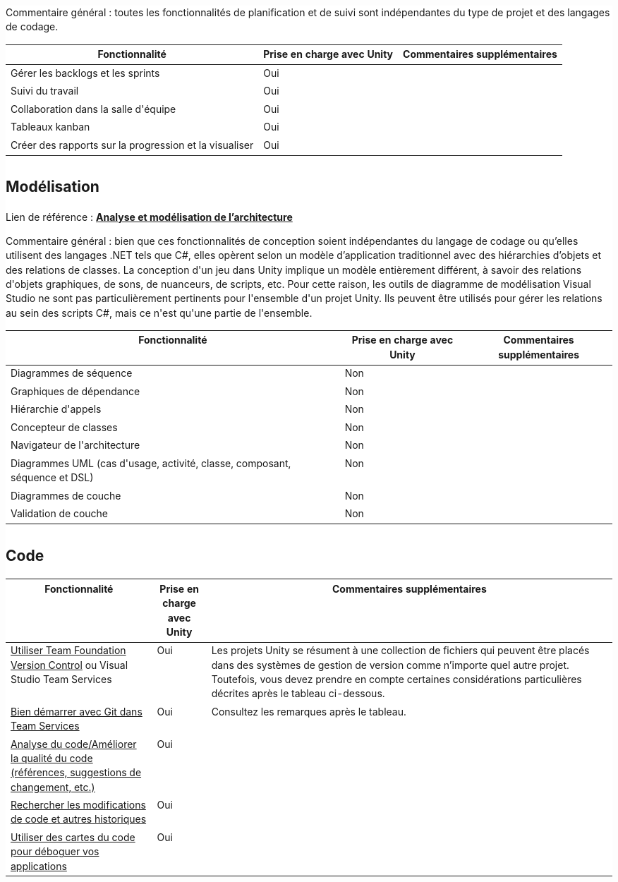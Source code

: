  Commentaire général : toutes les fonctionnalités de planification et de suivi sont indépendantes du type de projet et des langages de codage.  
  
|Fonctionnalité|Prise en charge avec Unity|Commentaires supplémentaires|  
|-------------|--------------------------|-------------------------|  
|Gérer les backlogs et les sprints|Oui||  
|Suivi du travail|Oui||  
|Collaboration dans la salle d'équipe|Oui||  
|Tableaux kanban|Oui||  
|Créer des rapports sur la progression et la visualiser|Oui||  
  
## <a name="modeling"></a>Modélisation  
 Lien de référence : **[Analyse et modélisation de l’architecture](../modeling/analyze-and-model-your-architecture.md)**  
  
 Commentaire général : bien que ces fonctionnalités de conception soient indépendantes du langage de codage ou qu’elles utilisent des langages .NET tels que C#, elles opèrent selon un modèle d’application traditionnel avec des hiérarchies d’objets et des relations de classes. La conception d'un jeu dans Unity implique un modèle entièrement différent, à savoir des relations d'objets graphiques, de sons, de nuanceurs, de scripts, etc. Pour cette raison, les outils de diagramme de modélisation Visual Studio ne sont pas particulièrement pertinents pour l'ensemble d'un projet Unity. Ils peuvent être utilisés pour gérer les relations au sein des scripts C#, mais ce n'est qu'une partie de l'ensemble.  
  
|Fonctionnalité|Prise en charge avec Unity|Commentaires supplémentaires|  
|-------------|--------------------------|-------------------------|  
|Diagrammes de séquence|Non||  
|Graphiques de dépendance|Non||  
|Hiérarchie d'appels|Non||  
|Concepteur de classes|Non||  
|Navigateur de l'architecture|Non||  
|Diagrammes UML (cas d'usage, activité, classe, composant, séquence et DSL)|Non||  
|Diagrammes de couche|Non||  
|Validation de couche|Non||  
  
## <a name="code"></a>Code  
  
|Fonctionnalité|Prise en charge avec Unity|Commentaires supplémentaires|  
|-------------|--------------------------|-------------------------|  
|[Utiliser Team Foundation Version Control](https://msdn.microsoft.com/library/1d629052-c65d-4c5d-81eb-eaa4413fe285) ou Visual Studio Team Services|Oui|Les projets Unity se résument à une collection de fichiers qui peuvent être placés dans des systèmes de gestion de version comme n’importe quel autre projet. Toutefois, vous devez prendre en compte certaines considérations particulières décrites après le tableau ci-dessous.|  
|[Bien démarrer avec Git dans Team Services](https://msdn.microsoft.com/library/32f46ecd-1b03-4ef0-a9c4-8a120da2b03f)|Oui|Consultez les remarques après le tableau.|  
|[Analyse du code/Améliorer la qualité du code (références, suggestions de changement, etc.)](https://msdn.microsoft.com/library/73baa961-c21f-43fe-bb92-3f59ae9b5945)|Oui||  
|[Rechercher les modifications de code et autres historiques](../ide/find-code-changes-and-other-history-with-codelens.md)|Oui||  
|[Utiliser des cartes du code pour déboguer vos applications](../modeling/use-code-maps-to-debug-your-applications.md)|Oui||  
  